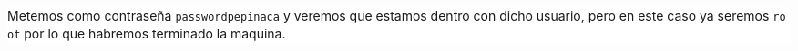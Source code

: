 Metemos como contraseña `passwordpepinaca` y veremos que estamos dentro con dicho usuario, pero en este caso ya seremos `root` por lo que habremos terminado la maquina.
